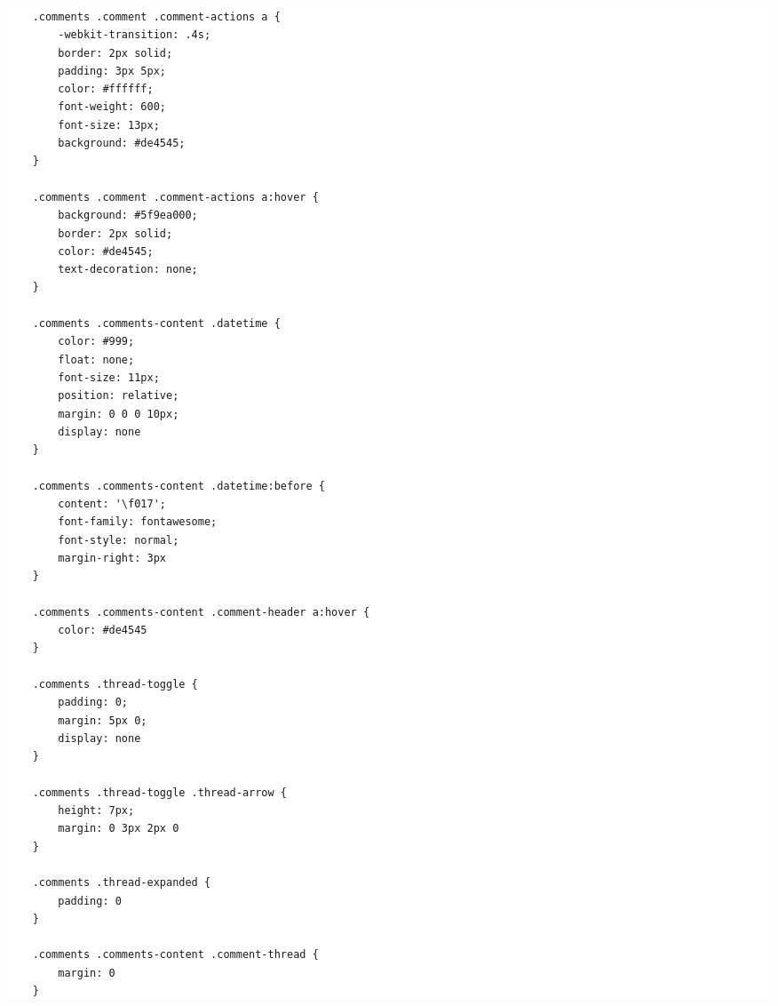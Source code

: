         .comments .comment .comment-actions a {
            -webkit-transition: .4s;
            border: 2px solid;
            padding: 3px 5px;
            color: #ffffff;
            font-weight: 600;
            font-size: 13px;
            background: #de4545;
        }
        
        .comments .comment .comment-actions a:hover {
            background: #5f9ea000;
            border: 2px solid;
            color: #de4545;
            text-decoration: none;
        }
        
        .comments .comments-content .datetime {
            color: #999;
            float: none;
            font-size: 11px;
            position: relative;
            margin: 0 0 0 10px;
            display: none
        }
        
        .comments .comments-content .datetime:before {
            content: '\f017';
            font-family: fontawesome;
            font-style: normal;
            margin-right: 3px
        }
        
        .comments .comments-content .comment-header a:hover {
            color: #de4545
        }
        
        .comments .thread-toggle {
            padding: 0;
            margin: 5px 0;
            display: none
        }
        
        .comments .thread-toggle .thread-arrow {
            height: 7px;
            margin: 0 3px 2px 0
        }
        
        .comments .thread-expanded {
            padding: 0
        }
        
        .comments .comments-content .comment-thread {
            margin: 0
        }
        